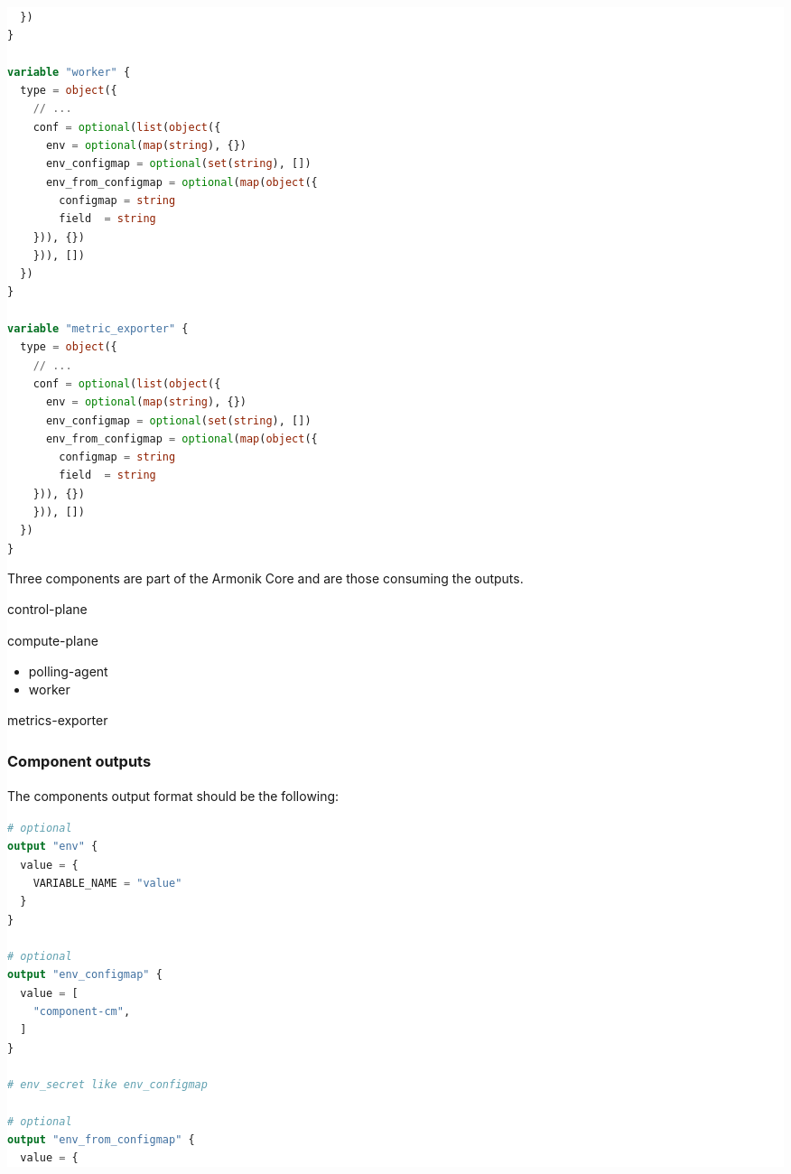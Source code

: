 ```tf
  })
}

variable "worker" {
  type = object({
    // ...
    conf = optional(list(object({
      env = optional(map(string), {})
      env_configmap = optional(set(string), [])
      env_from_configmap = optional(map(object({
        configmap = string
        field  = string
    })), {})
    })), [])
  })
}

variable "metric_exporter" {
  type = object({
    // ...
    conf = optional(list(object({
      env = optional(map(string), {})
      env_configmap = optional(set(string), [])
      env_from_configmap = optional(map(object({
        configmap = string
        field  = string
    })), {})
    })), [])
  })
}
```

Three components are part of the Armonik Core and are those consuming the outputs.

control-plane

compute-plane
- polling-agent
- worker

metrics-exporter

### Component outputs

The components output format should be the following:

```tf
# optional
output "env" {
  value = {
    VARIABLE_NAME = "value"
  }
}

# optional
output "env_configmap" {
  value = [
    "component-cm",
  ]
}

# env_secret like env_configmap

# optional
output "env_from_configmap" {
  value = {
```